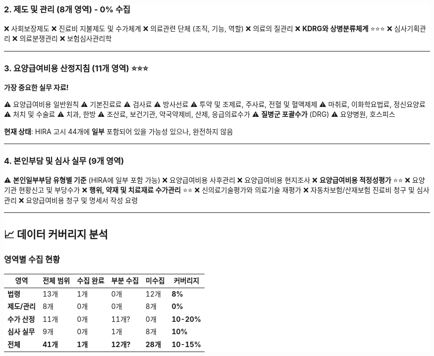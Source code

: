 
### 2. 제도 및 관리 (8개 영역) - 0% 수집

❌ 사회보장제도
❌ 진료비 지불제도 및 수가체계
❌ 의료관련 단체 (조직, 기능, 역할)
❌ 의료의 질관리
❌ **KDRG와 상병분류체계** ⭐⭐⭐
❌ 심사기획관리
❌ 의료분쟁관리
❌ 보험심사관리학

---

### 3. 요양급여비용 산정지침 (11개 영역) ⭐⭐⭐

**가장 중요한 실무 자료!**

⚠️ 요양급여비용 일반원칙
⚠️ 기본진료료
⚠️ 검사료
⚠️ 방사선료
⚠️ 투약 및 조제료, 주사료, 전혈 및 혈액제제
⚠️ 마취료, 이화학요법료, 정신요양료
⚠️ 처치 및 수술료
⚠️ 치과, 한방
⚠️ 조산료, 보건기관, 약국약제비, 산제, 응급의료수가
⚠️ **질병군 포괄수가** (DRG)
⚠️ 요양병원, 호스피스

**현재 상태**: HIRA 고시 44개에 **일부** 포함되어 있을 가능성 있으나, 완전하지 않음

---

### 4. 본인부담 및 심사 실무 (9개 영역)

⚠️ **본인일부부담 유형별 기준** (HIRA에 일부 포함 가능)
❌ 요양급여비용 사후관리
❌ 요양급여비용 현지조사
❌ **요양급여비용 적정성평가** ⭐⭐
❌ 요양기관 현황신고 및 부당수가
❌ **행위, 약재 및 치료재료 수가관리** ⭐⭐
❌ 신의료기술평가와 의료기술 재평가
❌ 자동차보험/산재보험 진료비 청구 및 심사관리
❌ 요양급여비용 청구 및 명세서 작성 요령

---

## 📈 데이터 커버리지 분석

### 영역별 수집 현황

| 영역 | 전체 범위 | 수집 완료 | 부분 수집 | 미수집 | 커버리지 |
|------|----------|----------|----------|--------|----------|
| **법령** | 13개 | 1개 | 0개 | 12개 | **8%** |
| **제도/관리** | 8개 | 0개 | 0개 | 8개 | **0%** |
| **수가 산정** | 11개 | 0개 | 11개? | 0개 | **10-20%** |
| **심사 실무** | 9개 | 0개 | 1개 | 8개 | **10%** |
| **전체** | **41개** | **1개** | **12개?** | **28개** | **10-15%** |
